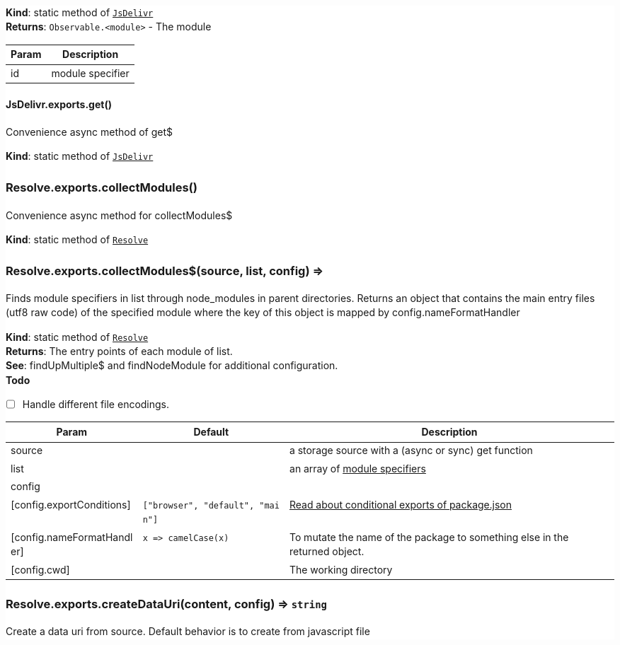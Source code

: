 **Kind**: static method of [<code>JsDelivr</code>](#Resolve.JsDelivr)  
**Returns**: <code>Observable.&lt;module&gt;</code> - The module  

| Param | Description |
| --- | --- |
| id | module specifier |

<a name="Resolve.JsDelivr.exports.get"></a>

#### JsDelivr.exports.get()
Convenience async method of get$

**Kind**: static method of [<code>JsDelivr</code>](#Resolve.JsDelivr)  
<a name="Resolve.exports.collectModules"></a>

### Resolve.exports.collectModules()
Convenience async method for collectModules$

**Kind**: static method of [<code>Resolve</code>](#Resolve)  
<a name="Resolve.exports.collectModules$"></a>

### Resolve.exports.collectModules$(source, list, config) ⇒
Finds module specifiers in list through node_modules in parent directories. Returns an object that contains the
main entry files (utf8 raw code) of the specified module where the key of this object is mapped by config.nameFormatHandler

**Kind**: static method of [<code>Resolve</code>](#Resolve)  
**Returns**: The entry points of each module of list.  
**See**: findUpMultiple$ and findNodeModule for additional configuration.  
**Todo**

- [ ] Handle different file encodings.


| Param | Default | Description |
| --- | --- | --- |
| source |  | a storage source with a (async or sync) get function |
| list |  | an array of [module specifiers](parseModuleSpecifier) |
| config |  |  |
| [config.exportConditions] | <code>[&quot;browser&quot;, &quot;default&quot;, &quot;main&quot;]</code> | [Read about conditional exports of package.json](https://nodejs.org/api/packages.html#conditional-exports) |
| [config.nameFormatHandler] | <code>x &#x3D;&gt; camelCase(x)</code> | To mutate the name of the package to something else in the returned object. |
| [config.cwd] |  | The working directory |

<a name="Resolve.exports.createDataUri"></a>

### Resolve.exports.createDataUri(content, config) ⇒ <code>string</code>
Create a data uri from source. Default behavior is to create from javascript file
